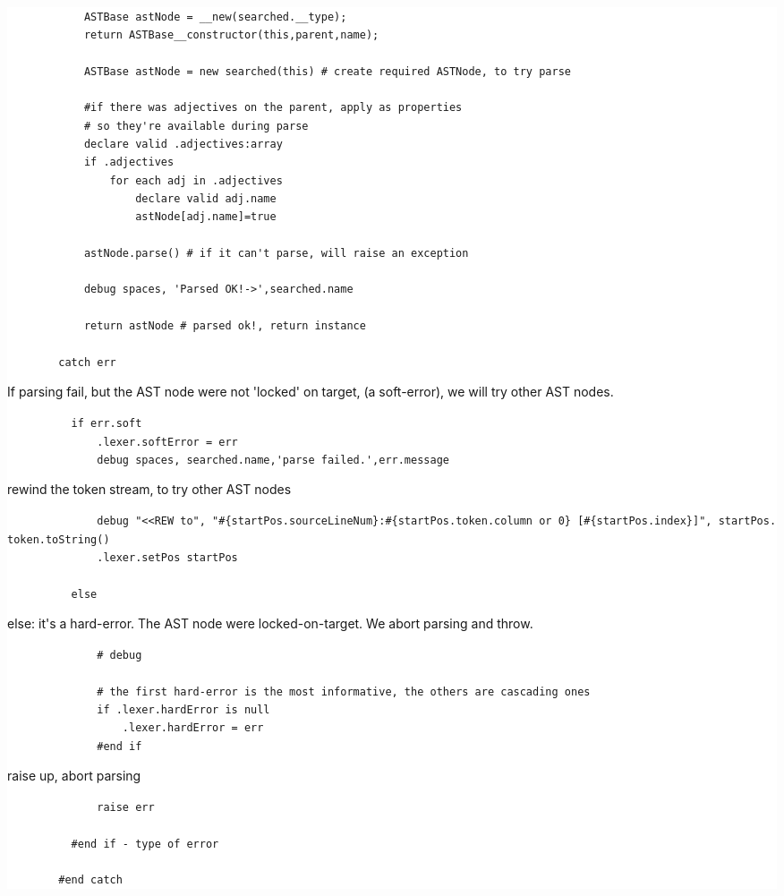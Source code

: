                ASTBase astNode = __new(searched.__type);
                return ASTBase__constructor(this,parent,name);

                ASTBase astNode = new searched(this) # create required ASTNode, to try parse

                #if there was adjectives on the parent, apply as properties
                # so they're available during parse
                declare valid .adjectives:array
                if .adjectives 
                    for each adj in .adjectives
                        declare valid adj.name
                        astNode[adj.name]=true

                astNode.parse() # if it can't parse, will raise an exception

                debug spaces, 'Parsed OK!->',searched.name

                return astNode # parsed ok!, return instance

            catch err

If parsing fail, but the AST node were not 'locked' on target, (a soft-error),
we will try other AST nodes.

              if err.soft
                  .lexer.softError = err
                  debug spaces, searched.name,'parse failed.',err.message

rewind the token stream, to try other AST nodes

                  debug "<<REW to", "#{startPos.sourceLineNum}:#{startPos.token.column or 0} [#{startPos.index}]", startPos.token.toString()
                  .lexer.setPos startPos

              else

else: it's a hard-error. The AST node were locked-on-target.
We abort parsing and throw.

                  # debug

                  # the first hard-error is the most informative, the others are cascading ones
                  if .lexer.hardError is null 
                      .lexer.hardError = err
                  #end if

raise up, abort parsing

                  raise err

              #end if - type of error

            #end catch
            
